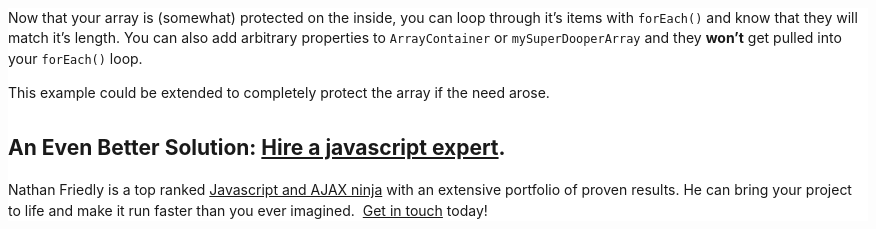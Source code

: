 Now that your array is (somewhat) protected on the inside, you can loop through it&#8217;s items with `forEach()` and know that they will match it&#8217;s length. You can also add arbitrary properties to `ArrayContainer` or `mySuperDooperArray` and they **won&#8217;t** get pulled into your `forEach()` loop.

This example could be extended to completely protect the array if the need arose. 

## An Even Better Solution: [Hire a javascript expert][5].

Nathan Friedly is a top ranked [Javascript and AJAX ninja][6] with an extensive portfolio of proven results. He can bring your project to life and make it run faster than you ever imagined.  [Get in touch][7] today!

 [1]: http://www.flickr.com/photos/stawarz/2492636763/
 [2]: http://www.flickr.com/photos/repoort/2645497916/
 [3]: http://dean.edwards.name/weblog/2006/11/hooray/
 [4]: http://webreflection.blogspot.com/2008/03/sorry-dean-but-i-subclassed-array-again.html
 [5]: /portfolio
 [6]: /portfolio
 [7]: #contact

